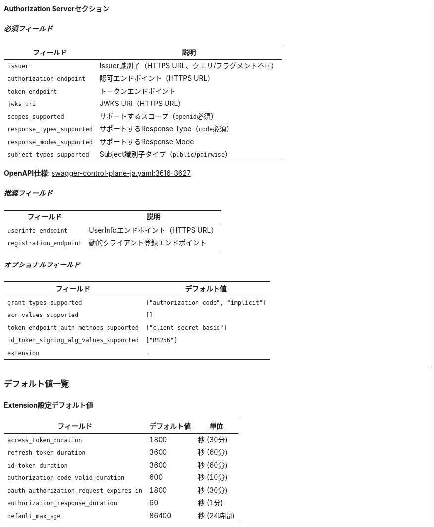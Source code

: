 #### Authorization Serverセクション

##### 必須フィールド

| フィールド | 説明 |
|-----------|------|
| `issuer` | Issuer識別子（HTTPS URL、クエリ/フラグメント不可） |
| `authorization_endpoint` | 認可エンドポイント（HTTPS URL） |
| `token_endpoint` | トークンエンドポイント |
| `jwks_uri` | JWKS URI（HTTPS URL） |
| `scopes_supported` | サポートするスコープ（`openid`必須） |
| `response_types_supported` | サポートするResponse Type（`code`必須） |
| `response_modes_supported` | サポートするResponse Mode |
| `subject_types_supported` | Subject識別子タイプ（`public`/`pairwise`） |

**OpenAPI仕様**: [swagger-control-plane-ja.yaml:3616-3627](../../openapi/swagger-control-plane-ja.yaml#L3616-L3627)

##### 推奨フィールド

| フィールド | 説明 |
|-----------|------|
| `userinfo_endpoint` | UserInfoエンドポイント（HTTPS URL） |
| `registration_endpoint` | 動的クライアント登録エンドポイント |

##### オプショナルフィールド

| フィールド | デフォルト値 |
|-----------|------------|
| `grant_types_supported` | `["authorization_code", "implicit"]` |
| `acr_values_supported` | `[]` |
| `token_endpoint_auth_methods_supported` | `["client_secret_basic"]` |
| `id_token_signing_alg_values_supported` | `["RS256"]` |
| `extension` | - |

---

### デフォルト値一覧

#### Extension設定デフォルト値

| フィールド | デフォルト値 | 単位 |
|-----------|------------|------|
| `access_token_duration` | 1800 | 秒 (30分) |
| `refresh_token_duration` | 3600 | 秒 (60分) |
| `id_token_duration` | 3600 | 秒 (60分) |
| `authorization_code_valid_duration` | 600 | 秒 (10分) |
| `oauth_authorization_request_expires_in` | 1800 | 秒 (30分) |
| `authorization_response_duration` | 60 | 秒 (1分) |
| `default_max_age` | 86400 | 秒 (24時間) |